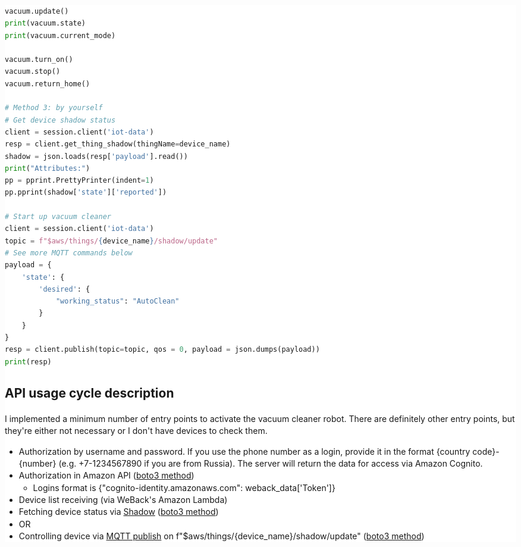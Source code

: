 ```python
vacuum.update()
print(vacuum.state)
print(vacuum.current_mode)

vacuum.turn_on()
vacuum.stop()
vacuum.return_home()

# Method 3: by yourself
# Get device shadow status
client = session.client('iot-data')
resp = client.get_thing_shadow(thingName=device_name)
shadow = json.loads(resp['payload'].read())
print("Attributes:")
pp = pprint.PrettyPrinter(indent=1)
pp.pprint(shadow['state']['reported'])

# Start up vacuum cleaner
client = session.client('iot-data')
topic = f"$aws/things/{device_name}/shadow/update"
# See more MQTT commands below
payload = {
    'state': {
        'desired': {
            "working_status": "AutoClean"
        }
    }
}
resp = client.publish(topic=topic, qos = 0, payload = json.dumps(payload))
print(resp)
```

## API usage cycle description
I implemented a minimum number of entry points to activate the vacuum cleaner robot. There are definitely other entry points, but they're either not necessary or I don't have devices to check them. 
* Authorization by username and password. If you use the phone number as a login, provide it in the format {country code}-{number} (e.g. +7-1234567890 if you are from Russia). The server will return the data for access via Amazon Cognito.
* Authorization in Amazon API ([boto3 method](https://boto3.amazonaws.com/v1/documentation/api/latest/reference/services/cognito-identity.html#CognitoIdentity.Client.get_credentials_for_identity))
    * Logins format is {"cognito-identity.amazonaws.com": weback_data['Token']}
* Device list receiving (via WeBack's Amazon Lambda)
* Fetching device status via [Shadow](https://docs.aws.amazon.com/iot/latest/developerguide/API_GetThingShadow.html) ([boto3 method](https://boto3.amazonaws.com/v1/documentation/api/latest/reference/services/iot-data.html#IoTDataPlane.Client.get_thing_shadow))
* OR
* Controlling device via [MQTT publish](https://docs.aws.amazon.com/iot/latest/apireference/API_iotdata_Publish.html) on f"$aws/things/{device_name}/shadow/update" ([boto3 method](https://boto3.amazonaws.com/v1/documentation/api/latest/reference/services/iot-data.html#IoTDataPlane.Client.publish))
